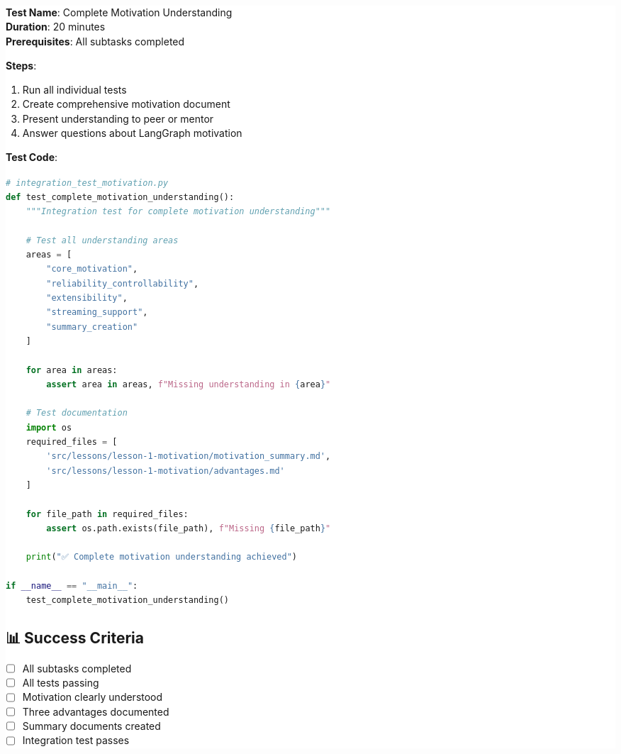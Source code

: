 **Test Name**: Complete Motivation Understanding  
**Duration**: 20 minutes  
**Prerequisites**: All subtasks completed

**Steps**:
1. Run all individual tests
2. Create comprehensive motivation document
3. Present understanding to peer or mentor
4. Answer questions about LangGraph motivation

**Test Code**:
```python
# integration_test_motivation.py
def test_complete_motivation_understanding():
    """Integration test for complete motivation understanding"""
    
    # Test all understanding areas
    areas = [
        "core_motivation",
        "reliability_controllability", 
        "extensibility",
        "streaming_support",
        "summary_creation"
    ]
    
    for area in areas:
        assert area in areas, f"Missing understanding in {area}"
    
    # Test documentation
    import os
    required_files = [
        'src/lessons/lesson-1-motivation/motivation_summary.md',
        'src/lessons/lesson-1-motivation/advantages.md'
    ]
    
    for file_path in required_files:
        assert os.path.exists(file_path), f"Missing {file_path}"
    
    print("✅ Complete motivation understanding achieved")

if __name__ == "__main__":
    test_complete_motivation_understanding()
```

## 📊 Success Criteria

- [ ] All subtasks completed
- [ ] All tests passing
- [ ] Motivation clearly understood
- [ ] Three advantages documented
- [ ] Summary documents created
- [ ] Integration test passes
